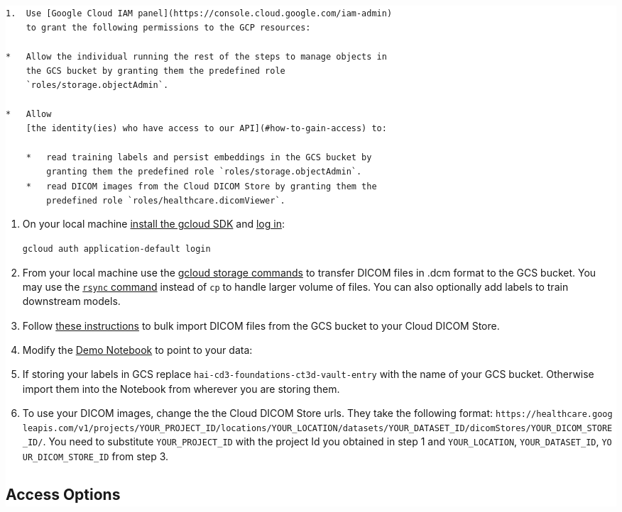     1.  Use [Google Cloud IAM panel](https://console.cloud.google.com/iam-admin)
        to grant the following permissions to the GCP resources:

    *   Allow the individual running the rest of the steps to manage objects in
        the GCS bucket by granting them the predefined role
        `roles/storage.objectAdmin`.

    *   Allow
        [the identity(ies) who have access to our API](#how-to-gain-access) to:

        *   read training labels and persist embeddings in the GCS bucket by
            granting them the predefined role `roles/storage.objectAdmin`.
        *   read DICOM images from the Cloud DICOM Store by granting them the
            predefined role `roles/healthcare.dicomViewer`.

1.  On your local machine
    [install the gcloud SDK](https://cloud.google.com/sdk/docs/install) and
    [log in](https://cloud.google.com/sdk/gcloud/reference/auth/login):

    ```
    gcloud auth application-default login
    ```

1.  From your local machine use the
    [gcloud storage commands](https://cloud.google.com/sdk/gcloud/reference/storage)
    to transfer  DICOM files in .dcm format to
    the GCS bucket. You may use the
    [`rsync` command](https://cloud.google.com/sdk/gcloud/reference/storage/rsync)
    instead of `cp` to handle larger volume of files. You can also optionally add labels to train downstream models.

1.  Follow
    [these instructions](https://cloud.google.com/healthcare-api/docs/how-tos/dicom-import-export#gcloud)
    to bulk import DICOM files from the GCS bucket to your Cloud DICOM Store.

1.  Modify the
    [Demo Notebook](https://colab.research.google.com/github/Google-Health/imaging-research/blob/master/ct-foundation/CT_Foundation_Demo.ipynb)
    to point to your data:

1.  If storing your labels in GCS replace `hai-cd3-foundations-ct3d-vault-entry`
    with the name of your GCS bucket. Otherwise import them into the Notebook from wherever you are storing them.

1.  To use your DICOM images, change the the Cloud DICOM Store urls. They take
    the following format:
    `https://healthcare.googleapis.com/v1/projects/YOUR_PROJECT_ID/locations/YOUR_LOCATION/datasets/YOUR_DATASET_ID/dicomStores/YOUR_DICOM_STORE_ID/`.
    You need to substitute `YOUR_PROJECT_ID` with the project Id you obtained in
    step 1 and `YOUR_LOCATION`, `YOUR_DATASET_ID`, `YOUR_DICOM_STORE_ID` from
    step 3.

## Access Options
